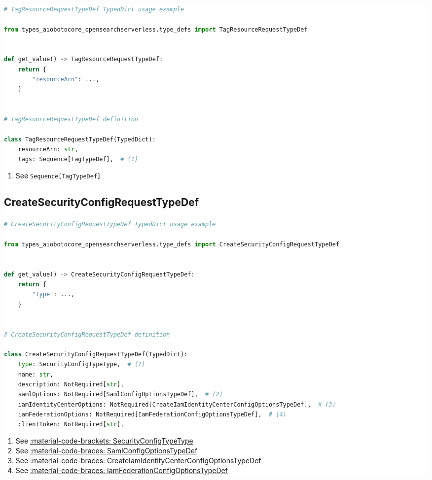 ```python
# TagResourceRequestTypeDef TypedDict usage example

from types_aiobotocore_opensearchserverless.type_defs import TagResourceRequestTypeDef


def get_value() -> TagResourceRequestTypeDef:
    return {
        "resourceArn": ...,
    }


# TagResourceRequestTypeDef definition

class TagResourceRequestTypeDef(TypedDict):
    resourceArn: str,
    tags: Sequence[TagTypeDef],  # (1)
```

1. See `Sequence[TagTypeDef]`

## CreateSecurityConfigRequestTypeDef

```python
# CreateSecurityConfigRequestTypeDef TypedDict usage example

from types_aiobotocore_opensearchserverless.type_defs import CreateSecurityConfigRequestTypeDef


def get_value() -> CreateSecurityConfigRequestTypeDef:
    return {
        "type": ...,
    }


# CreateSecurityConfigRequestTypeDef definition

class CreateSecurityConfigRequestTypeDef(TypedDict):
    type: SecurityConfigTypeType,  # (1)
    name: str,
    description: NotRequired[str],
    samlOptions: NotRequired[SamlConfigOptionsTypeDef],  # (2)
    iamIdentityCenterOptions: NotRequired[CreateIamIdentityCenterConfigOptionsTypeDef],  # (3)
    iamFederationOptions: NotRequired[IamFederationConfigOptionsTypeDef],  # (4)
    clientToken: NotRequired[str],
```

1. See [:material-code-brackets: SecurityConfigTypeType](./literals.md#securityconfigtypetype)
2. See [:material-code-braces: SamlConfigOptionsTypeDef](./type_defs.md#samlconfigoptionstypedef)
3. See [:material-code-braces: CreateIamIdentityCenterConfigOptionsTypeDef](./type_defs.md#createiamidentitycenterconfigoptionstypedef)
4. See [:material-code-braces: IamFederationConfigOptionsTypeDef](./type_defs.md#iamfederationconfigoptionstypedef)
